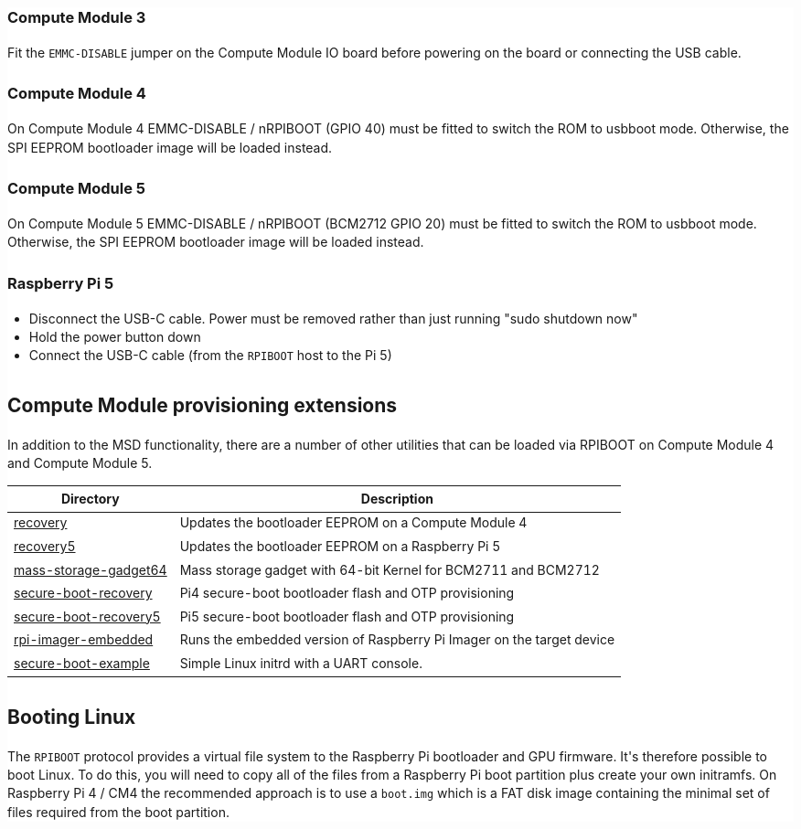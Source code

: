 ### Compute Module 3
Fit the `EMMC-DISABLE` jumper on the Compute Module IO board before powering on the board
or connecting the USB cable.

### Compute Module 4
On Compute Module 4 EMMC-DISABLE / nRPIBOOT (GPIO 40) must be fitted to switch the ROM to usbboot mode.
Otherwise, the SPI EEPROM bootloader image will be loaded instead.

### Compute Module 5
On Compute Module 5 EMMC-DISABLE / nRPIBOOT (BCM2712 GPIO 20) must be fitted to switch the ROM to usbboot mode.
Otherwise, the SPI EEPROM bootloader image will be loaded instead.

### Raspberry Pi 5
* Disconnect the USB-C cable. Power must be removed rather than just running "sudo shutdown now"
* Hold the power button down
* Connect the USB-C cable (from the `RPIBOOT` host to the Pi 5)

<a name="extensions"></a>
## Compute Module provisioning extensions
In addition to the MSD functionality, there are a number of other utilities that can be loaded
via RPIBOOT on Compute Module 4 and Compute Module 5.

| Directory | Description |
| ----------| ----------- |
| [recovery](recovery/README.md) | Updates the bootloader EEPROM on a Compute Module 4 |
| [recovery5](recovery5/README.md) | Updates the bootloader EEPROM on a Raspberry Pi 5 |
| [mass-storage-gadget64](mass-storage-gadget64/README.md) | Mass storage gadget with 64-bit Kernel for BCM2711 and BCM2712 |
| [secure-boot-recovery](secure-boot-recovery/README.md) | Pi4 secure-boot bootloader flash and OTP provisioning |
| [secure-boot-recovery5](secure-boot-recovery5/README.md) | Pi5 secure-boot bootloader flash and OTP provisioning |
| [rpi-imager-embedded](rpi-imager-embedded/README.md) | Runs the embedded version of Raspberry Pi Imager on the target device |
| [secure-boot-example](secure-boot-example/README.md) | Simple Linux initrd with a UART console. |

## Booting Linux
The `RPIBOOT` protocol provides a virtual file system to the Raspberry Pi bootloader and GPU firmware. It's therefore possible to
boot Linux. To do this, you will need to copy all of the files from a Raspberry Pi boot partition plus create your own
initramfs.
On Raspberry Pi 4 / CM4 the recommended approach is to use a `boot.img` which is a FAT disk image containing
the minimal set of files required from the boot partition.
